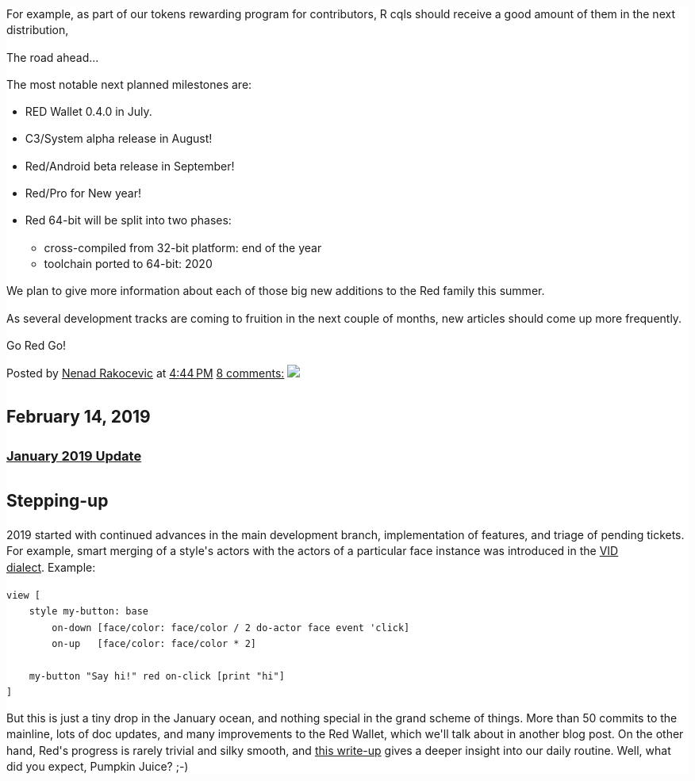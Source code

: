 For example, as part of our tokens rewarding program for contributors, R cqls should receive a good amount of them in the next distribution,

The road ahead...

The most notable next planned milestones are:

- RED Wallet 0.4.0 in July.
- C3/System alpha release in August!
- Red/Android beta release in September!
- Red/Pro for New year!
- Red 64-bit will be split into two phases:
  
  - cross-compiled from 32-bit platform: end of the year
  - toolchain ported to 64-bit: 2020

We plan to give more information about each of those big new additions to the Red family this summer.

As several development tracks are coming to fruition in the next couple of months, new articles should come up more frequently.

Go Red Go!

Posted by [Nenad Rakocevic](https://www.blogger.com/profile/06600325626233743055 "author profile") at [4:44 PM](https://www.red-lang.org/2019/06/june-2019-update.html "permanent link") [8 comments:](https://www.red-lang.org/2019/06/june-2019-update.html#comment-form) [![](https://resources.blogblog.com/img/icon18_edit_allbkg.gif)](https://www.blogger.com/post-edit.g?blogID=5936111837781935054&postID=1711373706537667785&from=pencil "Edit Post")

## February 14, 2019

[]()

### [January 2019 Update](https://www.red-lang.org/2019/02/january-2019-update.html)

## Stepping-up

2019 started with continued advances in the main development branch, implementation of features, and triage of pending tickets. For example, smart merging of a style's actors with the actors of a particular face instance was introduced in the [VID dialect](https://www.red-lang.org/2016/03/060-red-gui-system.html). Example:

```
view [
    style my-button: base
        on-down [face/color: face/color / 2 do-actor face event 'click]
        on-up   [face/color: face/color * 2]

    my-button "Say hi!" red on-click [print "hi"]
]
```

But this is just a tiny drop in the January ocean, and nothing special in the grand scheme of things. More than 50 commits to the mainline, lots of doc updates, and many improvements to the Red Wallet, which we'll talk about in another blog post. On the other hand, Red's progress is rarely trivial and silky smooth, and [this write-up](https://github.com/red/red/issues/3692#issuecomment-450722963) gives a deeper insight into our daily routine. Well, what did you expect, Pumpkin Juice? ;-)
